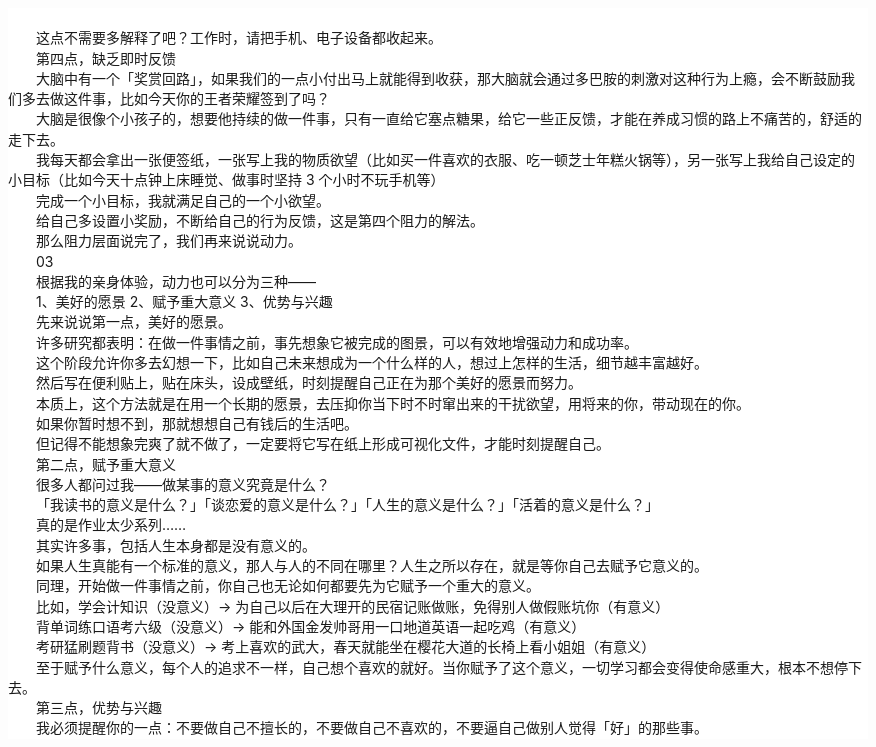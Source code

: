 <br>   
&emsp;&emsp;这点不需要多解释了吧？工作时，请把手机、电子设备都收起来。  
<br>   
&emsp;&emsp;第四点，缺乏即时反馈  
<br>   
&emsp;&emsp;大脑中有一个「奖赏回路」，如果我们的一点小付出马上就能得到收获，那大脑就会通过多巴胺的刺激对这种行为上瘾，会不断鼓励我们多去做这件事，比如今天你的王者荣耀签到了吗？  
<br>   
&emsp;&emsp;大脑是很像个小孩子的，想要他持续的做一件事，只有一直给它塞点糖果，给它一些正反馈，才能在养成习惯的路上不痛苦的，舒适的走下去。  
<br>   
&emsp;&emsp;我每天都会拿出一张便签纸，一张写上我的物质欲望（比如买一件喜欢的衣服、吃一顿芝士年糕火锅等），另一张写上我给自己设定的小目标（比如今天十点钟上床睡觉、做事时坚持 3 个小时不玩手机等）  
<br>   
&emsp;&emsp;完成一个小目标，我就满足自己的一个小欲望。  
<br>   
&emsp;&emsp;给自己多设置小奖励，不断给自己的行为反馈，这是第四个阻力的解法。  
<br>   
&emsp;&emsp;那么阻力层面说完了，我们再来说说动力。  
<br>   
&emsp;&emsp;03  
<br>   
&emsp;&emsp;根据我的亲身体验，动力也可以分为三种——  
<br>   
&emsp;&emsp;1、美好的愿景 2、赋予重大意义 3、优势与兴趣  
<br>   
&emsp;&emsp;先来说说第一点，美好的愿景。  
<br>   
&emsp;&emsp;许多研究都表明：在做一件事情之前，事先想象它被完成的图景，可以有效地增强动力和成功率。  
<br>   
&emsp;&emsp;这个阶段允许你多去幻想一下，比如自己未来想成为一个什么样的人，想过上怎样的生活，细节越丰富越好。  
<br>   
&emsp;&emsp;然后写在便利贴上，贴在床头，设成壁纸，时刻提醒自己正在为那个美好的愿景而努力。  
<br>   
&emsp;&emsp;本质上，这个方法就是在用一个长期的愿景，去压抑你当下时不时窜出来的干扰欲望，用将来的你，带动现在的你。  
<br>   
&emsp;&emsp;如果你暂时想不到，那就想想自己有钱后的生活吧。  
<br>   
&emsp;&emsp;但记得不能想象完爽了就不做了，一定要将它写在纸上形成可视化文件，才能时刻提醒自己。  
<br>   
&emsp;&emsp;第二点，赋予重大意义  
<br>   
&emsp;&emsp;很多人都问过我——做某事的意义究竟是什么？  
<br>   
&emsp;&emsp;「我读书的意义是什么？」「谈恋爱的意义是什么？」「人生的意义是什么？」「活着的意义是什么？」  
<br>   
&emsp;&emsp;真的是作业太少系列……  
<br>   
&emsp;&emsp;其实许多事，包括人生本身都是没有意义的。  
<br>   
&emsp;&emsp;如果人生真能有一个标准的意义，那人与人的不同在哪里？人生之所以存在，就是等你自己去赋予它意义的。  
<br>   
&emsp;&emsp;同理，开始做一件事情之前，你自己也无论如何都要先为它赋予一个重大的意义。  
<br>   
&emsp;&emsp;比如，学会计知识（没意义）→ 为自己以后在大理开的民宿记账做账，免得别人做假账坑你（有意义）  
<br>   
&emsp;&emsp;背单词练口语考六级（没意义）→ 能和外国金发帅哥用一口地道英语一起吃鸡（有意义）  
<br>   
&emsp;&emsp;考研猛刷题背书（没意义）→ 考上喜欢的武大，春天就能坐在樱花大道的长椅上看小姐姐（有意义）  
<br>   
&emsp;&emsp;至于赋予什么意义，每个人的追求不一样，自己想个喜欢的就好。当你赋予了这个意义，一切学习都会变得使命感重大，根本不想停下去。  
<br>   
&emsp;&emsp;第三点，优势与兴趣  
<br>   
&emsp;&emsp;我必须提醒你的一点：不要做自己不擅长的，不要做自己不喜欢的，不要逼自己做别人觉得「好」的那些事。  
<br>   